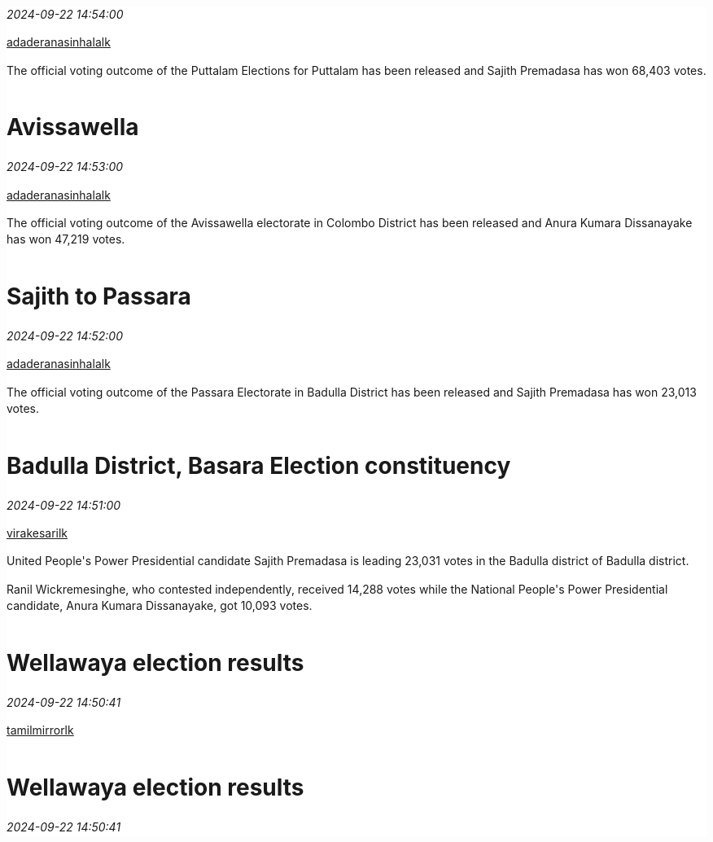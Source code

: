 *2024-09-22 14:54:00*

[adaderanasinhalalk](http://sinhala.adaderana.lk/news/201414)

The official voting outcome of the Puttalam Elections for Puttalam has been released and Sajith Premadasa has won 68,403 votes.



# Avissawella

*2024-09-22 14:53:00*

[adaderanasinhalalk](http://sinhala.adaderana.lk/news/201413)

The official voting outcome of the Avissawella electorate in Colombo District has been released and Anura Kumara Dissanayake has won 47,219 votes.



# Sajith to Passara

*2024-09-22 14:52:00*

[adaderanasinhalalk](http://sinhala.adaderana.lk/news/201412)

The official voting outcome of the Passara Electorate in Badulla District has been released and Sajith Premadasa has won 23,013 votes.



# Badulla District, Basara Election constituency

*2024-09-22 14:51:00*

[virakesarilk](https://www.virakesari.lk/article/194509)

United People's Power Presidential candidate Sajith Premadasa is leading 23,031 votes in the Badulla district of Badulla district.

Ranil Wickremesinghe, who contested independently, received 14,288 votes while the National People's Power Presidential candidate, Anura Kumara Dissanayake, got 10,093 votes.



# Wellawaya election results

*2024-09-22 14:50:41*

[tamilmirrorlk](https://www.tamilmirror.lk/செய்திகள்/மொனராகலை-மாவட்டம்-வெல்லவாய-தேர்தல்-முடிவுகள்/175-344222)



# Wellawaya election results

*2024-09-22 14:50:41*
